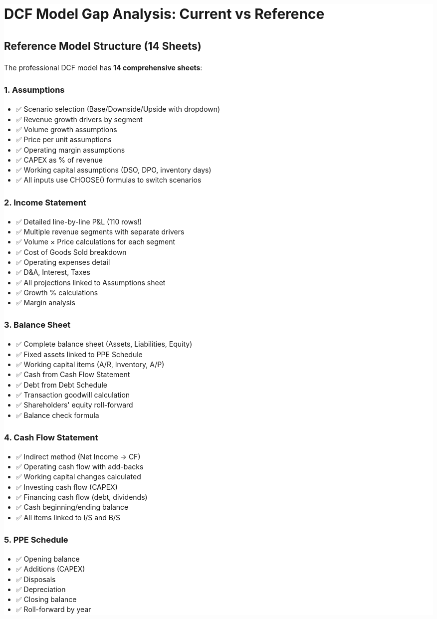 # DCF Model Gap Analysis: Current vs Reference

## Reference Model Structure (14 Sheets)

The professional DCF model has **14 comprehensive sheets**:

### 1. **Assumptions**
- ✅ Scenario selection (Base/Downside/Upside with dropdown)
- ✅ Revenue growth drivers by segment
- ✅ Volume growth assumptions
- ✅ Price per unit assumptions
- ✅ Operating margin assumptions
- ✅ CAPEX as % of revenue
- ✅ Working capital assumptions (DSO, DPO, inventory days)
- ✅ All inputs use CHOOSE() formulas to switch scenarios

### 2. **Income Statement**
- ✅ Detailed line-by-line P&L (110 rows!)
- ✅ Multiple revenue segments with separate drivers
- ✅ Volume × Price calculations for each segment
- ✅ Cost of Goods Sold breakdown
- ✅ Operating expenses detail
- ✅ D&A, Interest, Taxes
- ✅ All projections linked to Assumptions sheet
- ✅ Growth % calculations
- ✅ Margin analysis

### 3. **Balance Sheet**
- ✅ Complete balance sheet (Assets, Liabilities, Equity)
- ✅ Fixed assets linked to PPE Schedule
- ✅ Working capital items (A/R, Inventory, A/P)
- ✅ Cash from Cash Flow Statement
- ✅ Debt from Debt Schedule
- ✅ Transaction goodwill calculation
- ✅ Shareholders' equity roll-forward
- ✅ Balance check formula

### 4. **Cash Flow Statement**
- ✅ Indirect method (Net Income → CF)
- ✅ Operating cash flow with add-backs
- ✅ Working capital changes calculated
- ✅ Investing cash flow (CAPEX)
- ✅ Financing cash flow (debt, dividends)
- ✅ Cash beginning/ending balance
- ✅ All items linked to I/S and B/S

### 5. **PPE Schedule**
- ✅ Opening balance
- ✅ Additions (CAPEX)
- ✅ Disposals
- ✅ Depreciation
- ✅ Closing balance
- ✅ Roll-forward by year

